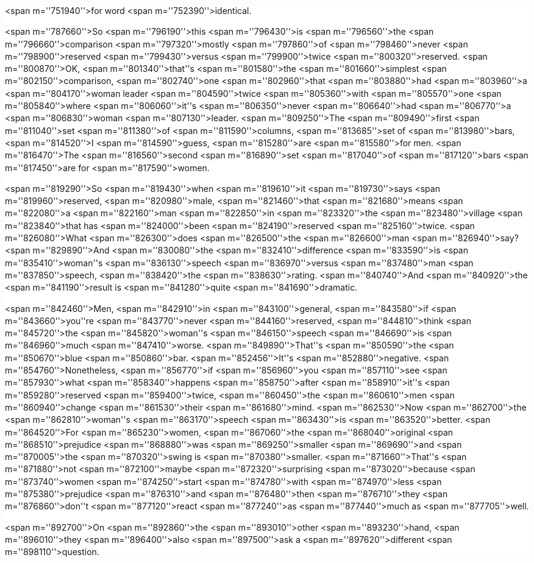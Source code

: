   <span m=''751940''>for word</span> <span m=''752390''>identical.</span> </p><p><span
  m=''787660''>So</span> <span m=''796190''>this</span> <span m=''796430''>is</span>
  <span m=''796560''>the</span> <span m=''796660''>comparison</span> <span m=''797320''>mostly</span>
  <span m=''797860''>of</span> <span m=''798460''>never</span> <span m=''798900''>reserved</span>
  <span m=''799430''>versus</span> <span m=''799900''>twice</span> <span m=''800320''>reserved.</span>
  <span m=''800870''>OK,</span> <span m=''801340''>that''s</span> <span m=''801580''>the</span>
  <span m=''801660''>simplest</span> <span m=''802150''>comparison,</span> <span m=''802740''>one</span>
  <span m=''802960''>that</span> <span m=''803880''>had</span> <span m=''803960''>a</span>
  <span m=''804170''>woman leader</span> <span m=''804590''>twice</span> <span m=''805360''>with</span>
  <span m=''805570''>one</span> <span m=''805840''>where</span> <span m=''806060''>it''s</span>
  <span m=''806350''>never</span> <span m=''806640''>had</span> <span m=''806770''>a</span>
  <span m=''806830''>woman</span> <span m=''807130''>leader.</span> <span m=''809250''>The</span>
  <span m=''809490''>first</span> <span m=''811040''>set</span> <span m=''811380''>of</span>
  <span m=''811590''>columns,</span> <span m=''813685''>set of</span> <span m=''813980''>bars,</span>
  <span m=''814520''>I</span> <span m=''814590''>guess,</span> <span m=''815280''>are</span>
  <span m=''815580''>for men.</span> <span m=''816470''>The</span> <span m=''816560''>second</span>
  <span m=''816890''>set</span> <span m=''817040''>of</span> <span m=''817120''>bars</span>
  <span m=''817450''>are for</span> <span m=''817590''>women.</span> </p><p><span
  m=''819290''>So</span> <span m=''819430''>when</span> <span m=''819610''>it</span>
  <span m=''819730''>says</span> <span m=''819960''>reserved,</span> <span m=''820980''>male,</span>
  <span m=''821460''>that</span> <span m=''821680''>means</span> <span m=''822080''>a</span>
  <span m=''822160''>man</span> <span m=''822850''>in</span> <span m=''823320''>the</span>
  <span m=''823480''>village</span> <span m=''823840''>that has</span> <span m=''824000''>been</span>
  <span m=''824190''>reserved</span> <span m=''825160''>twice.</span> <span m=''826080''>What</span>
  <span m=''826300''>does</span> <span m=''826500''>the</span> <span m=''826600''>man</span>
  <span m=''826940''>say?</span> <span m=''829890''>And</span> <span m=''830080''>the</span>
  <span m=''832410''>difference</span> <span m=''833590''>is</span> <span m=''835410''>woman''s</span>
  <span m=''836130''>speech</span> <span m=''836970''>versus</span> <span m=''837480''>man</span>
  <span m=''837850''>speech,</span> <span m=''838420''>the</span> <span m=''838630''>rating.</span>
  <span m=''840740''>And</span> <span m=''840920''>the</span> <span m=''841190''>result
  is</span> <span m=''841280''>quite</span> <span m=''841690''>dramatic.</span> </p><p><span
  m=''842460''>Men,</span> <span m=''842910''>in</span> <span m=''843100''>general,</span>
  <span m=''843580''>if</span> <span m=''843660''>you''re</span> <span m=''843770''>never</span>
  <span m=''844160''>reserved,</span> <span m=''844810''>think</span> <span m=''845720''>the</span>
  <span m=''845820''>woman''s</span> <span m=''846150''>speech</span> <span m=''846690''>is</span>
  <span m=''846960''>much</span> <span m=''847410''>worse.</span> <span m=''849890''>That''s</span>
  <span m=''850590''>the</span> <span m=''850670''>blue</span> <span m=''850860''>bar.</span>
  <span m=''852456''>It''s</span> <span m=''852880''>negative.</span> <span m=''854760''>Nonetheless,</span>
  <span m=''856770''>if</span> <span m=''856960''>you</span> <span m=''857110''>see</span>
  <span m=''857930''>what</span> <span m=''858340''>happens</span> <span m=''858750''>after</span>
  <span m=''858910''>it''s</span> <span m=''859280''>reserved</span> <span m=''859400''>twice,</span>
  <span m=''860450''>the</span> <span m=''860610''>men</span> <span m=''860940''>change</span>
  <span m=''861530''>their</span> <span m=''861680''>mind.</span> <span m=''862530''>Now</span>
  <span m=''862700''>the</span> <span m=''862810''>woman''s</span> <span m=''863170''>speech</span>
  <span m=''863430''>is</span> <span m=''863520''>better.</span> <span m=''864520''>For</span>
  <span m=''865230''>women,</span> <span m=''867060''>the</span> <span m=''868040''>original</span>
  <span m=''868510''>prejudice</span> <span m=''868880''>was</span> <span m=''869250''>smaller</span>
  <span m=''869690''>and</span> <span m=''870005''>the</span> <span m=''870320''>swing
  is</span> <span m=''870380''>smaller.</span> <span m=''871660''>That''s</span> <span
  m=''871880''>not</span> <span m=''872100''>maybe</span> <span m=''872320''>surprising</span>
  <span m=''873020''>because</span> <span m=''873740''>women</span> <span m=''874250''>start</span>
  <span m=''874780''>with</span> <span m=''874970''>less</span> <span m=''875380''>prejudice</span>
  <span m=''876310''>and</span> <span m=''876480''>then</span> <span m=''876710''>they</span>
  <span m=''876860''>don''t</span> <span m=''877120''>react</span> <span m=''877240''>as</span>
  <span m=''877440''>much as</span> <span m=''877705''>well.</span> </p><p><span m=''892700''>On</span>
  <span m=''892860''>the</span> <span m=''893010''>other</span> <span m=''893230''>hand,</span>
  <span m=''896010''>they</span> <span m=''896400''>also</span> <span m=''897500''>ask
  a</span> <span m=''897620''>different</span> <span m=''898110''>question.</span>